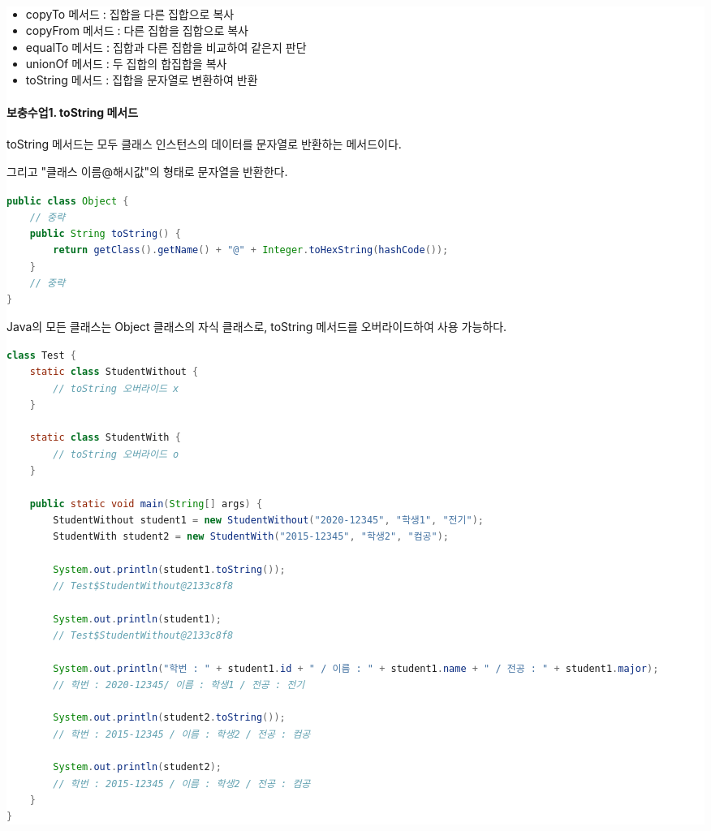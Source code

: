 

- copyTo 메서드 : 집합을 다른 집합으로 복사
- copyFrom 메서드 : 다른 집합을 집합으로 복사
- equalTo 메서드 : 집합과 다른 집합을 비교하여 같은지 판단
- unionOf 메서드 : 두 집합의 합집합을 복사
- toString 메서드 : 집합을 문자열로 변환하여 반환



#### 보충수업1. toString 메서드

toString 메서드는 모두 클래스 인스턴스의 데이터를 문자열로 반환하는 메서드이다.

그리고 "클래스 이름@해시값"의 형태로 문자열을 반환한다.

```java
public class Object {
    // 중략
    public String toString() {
        return getClass().getName() + "@" + Integer.toHexString(hashCode());
    }
    // 중략
}
```



Java의 모든 클래스는 Object 클래스의 자식 클래스로, toString 메서드를 오버라이드하여 사용 가능하다.

```Java
class Test {
    static class StudentWithout {
        // toString 오버라이드 x
    }
    
    static class StudentWith {
        // toString 오버라이드 o
    }
    
    public static void main(String[] args) {
        StudentWithout student1 = new StudentWithout("2020-12345", "학생1", "전기");
        StudentWith student2 = new StudentWith("2015-12345", "학생2", "컴공");

        System.out.println(student1.toString());
        // Test$StudentWithout@2133c8f8
        
        System.out.println(student1);
        // Test$StudentWithout@2133c8f8
        
        System.out.println("학번 : " + student1.id + " / 이름 : " + student1.name + " / 전공 : " + student1.major);
		// 학번 : 2020-12345/ 이름 : 학생1 / 전공 : 전기
        
        System.out.println(student2.toString());
        // 학번 : 2015-12345 / 이름 : 학생2 / 전공 : 컴공
        
        System.out.println(student2);
        // 학번 : 2015-12345 / 이름 : 학생2 / 전공 : 컴공
    }   
}
```

